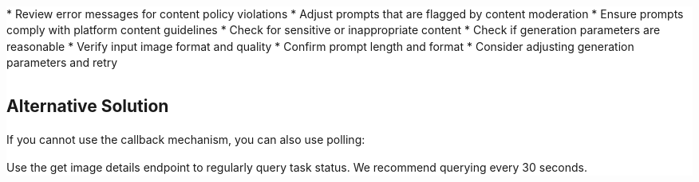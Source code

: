   <Accordion title="Content Policy Issues">
    * Review error messages for content policy violations
    * Adjust prompts that are flagged by content moderation
    * Ensure prompts comply with platform content guidelines
    * Check for sensitive or inappropriate content
  </Accordion>

  <Accordion title="Task Failure Issues">
    * Check if generation parameters are reasonable
    * Verify input image format and quality
    * Confirm prompt length and format
    * Consider adjusting generation parameters and retry
  </Accordion>
</AccordionGroup>

## Alternative Solution

If you cannot use the callback mechanism, you can also use polling:

<Card title="Poll Query Results" icon="radar" href="/flux-kontext-api/get-image-details">
  Use the get image details endpoint to regularly query task status. We recommend querying every 30 seconds.
</Card>

